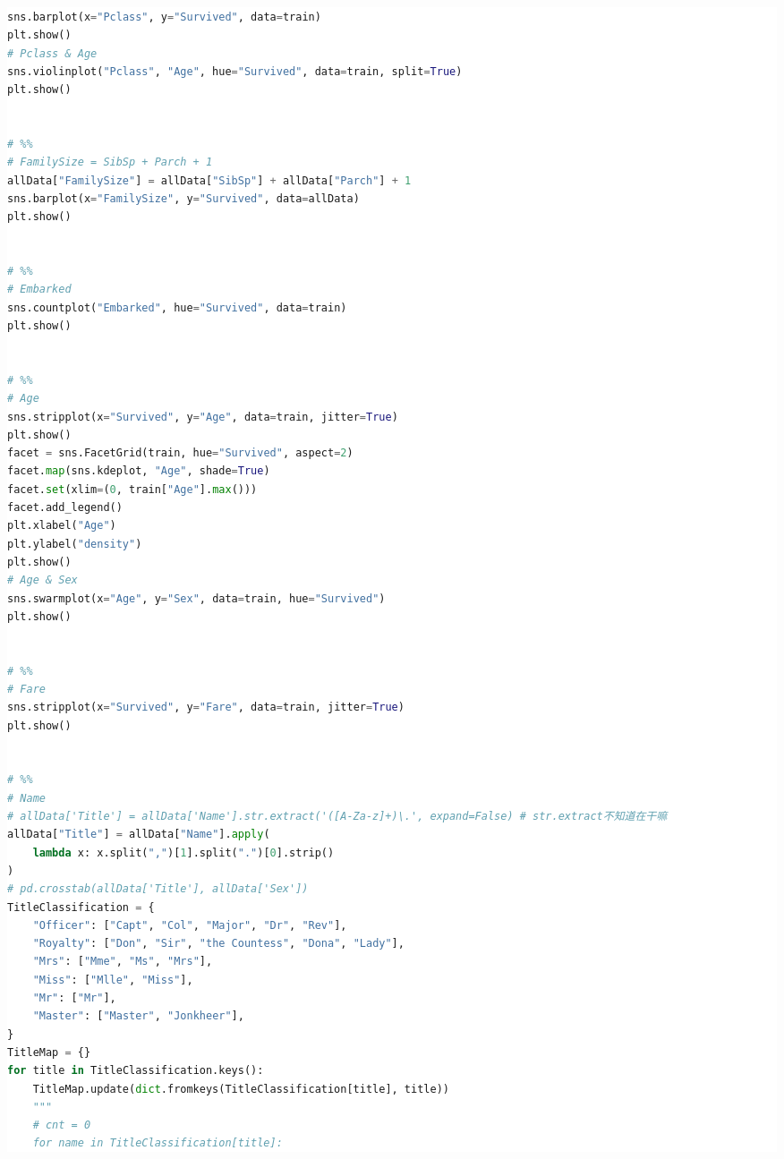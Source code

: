 ```python
sns.barplot(x="Pclass", y="Survived", data=train)
plt.show()
# Pclass & Age
sns.violinplot("Pclass", "Age", hue="Survived", data=train, split=True)
plt.show()


# %%
# FamilySize = SibSp + Parch + 1
allData["FamilySize"] = allData["SibSp"] + allData["Parch"] + 1
sns.barplot(x="FamilySize", y="Survived", data=allData)
plt.show()


# %%
# Embarked
sns.countplot("Embarked", hue="Survived", data=train)
plt.show()


# %%
# Age
sns.stripplot(x="Survived", y="Age", data=train, jitter=True)
plt.show()
facet = sns.FacetGrid(train, hue="Survived", aspect=2)
facet.map(sns.kdeplot, "Age", shade=True)
facet.set(xlim=(0, train["Age"].max()))
facet.add_legend()
plt.xlabel("Age")
plt.ylabel("density")
plt.show()
# Age & Sex
sns.swarmplot(x="Age", y="Sex", data=train, hue="Survived")
plt.show()


# %%
# Fare
sns.stripplot(x="Survived", y="Fare", data=train, jitter=True)
plt.show()


# %%
# Name
# allData['Title'] = allData['Name'].str.extract('([A-Za-z]+)\.', expand=False) # str.extract不知道在干嘛
allData["Title"] = allData["Name"].apply(
    lambda x: x.split(",")[1].split(".")[0].strip()
)
# pd.crosstab(allData['Title'], allData['Sex'])
TitleClassification = {
    "Officer": ["Capt", "Col", "Major", "Dr", "Rev"],
    "Royalty": ["Don", "Sir", "the Countess", "Dona", "Lady"],
    "Mrs": ["Mme", "Ms", "Mrs"],
    "Miss": ["Mlle", "Miss"],
    "Mr": ["Mr"],
    "Master": ["Master", "Jonkheer"],
}
TitleMap = {}
for title in TitleClassification.keys():
    TitleMap.update(dict.fromkeys(TitleClassification[title], title))
    """
    # cnt = 0
    for name in TitleClassification[title]:
```
